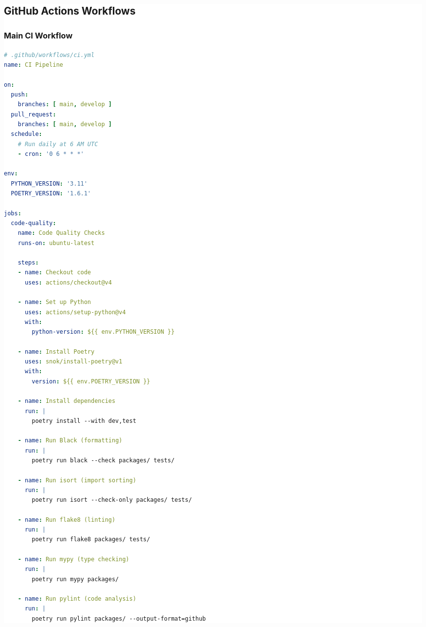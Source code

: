 ## GitHub Actions Workflows

### Main CI Workflow

```yaml
# .github/workflows/ci.yml
name: CI Pipeline

on:
  push:
    branches: [ main, develop ]
  pull_request:
    branches: [ main, develop ]
  schedule:
    # Run daily at 6 AM UTC
    - cron: '0 6 * * *'

env:
  PYTHON_VERSION: '3.11'
  POETRY_VERSION: '1.6.1'

jobs:
  code-quality:
    name: Code Quality Checks
    runs-on: ubuntu-latest
    
    steps:
    - name: Checkout code
      uses: actions/checkout@v4
    
    - name: Set up Python
      uses: actions/setup-python@v4
      with:
        python-version: ${{ env.PYTHON_VERSION }}
    
    - name: Install Poetry
      uses: snok/install-poetry@v1
      with:
        version: ${{ env.POETRY_VERSION }}
    
    - name: Install dependencies
      run: |
        poetry install --with dev,test
    
    - name: Run Black (formatting)
      run: |
        poetry run black --check packages/ tests/
    
    - name: Run isort (import sorting)
      run: |
        poetry run isort --check-only packages/ tests/
    
    - name: Run flake8 (linting)
      run: |
        poetry run flake8 packages/ tests/
    
    - name: Run mypy (type checking)
      run: |
        poetry run mypy packages/
    
    - name: Run pylint (code analysis)
      run: |
        poetry run pylint packages/ --output-format=github
```